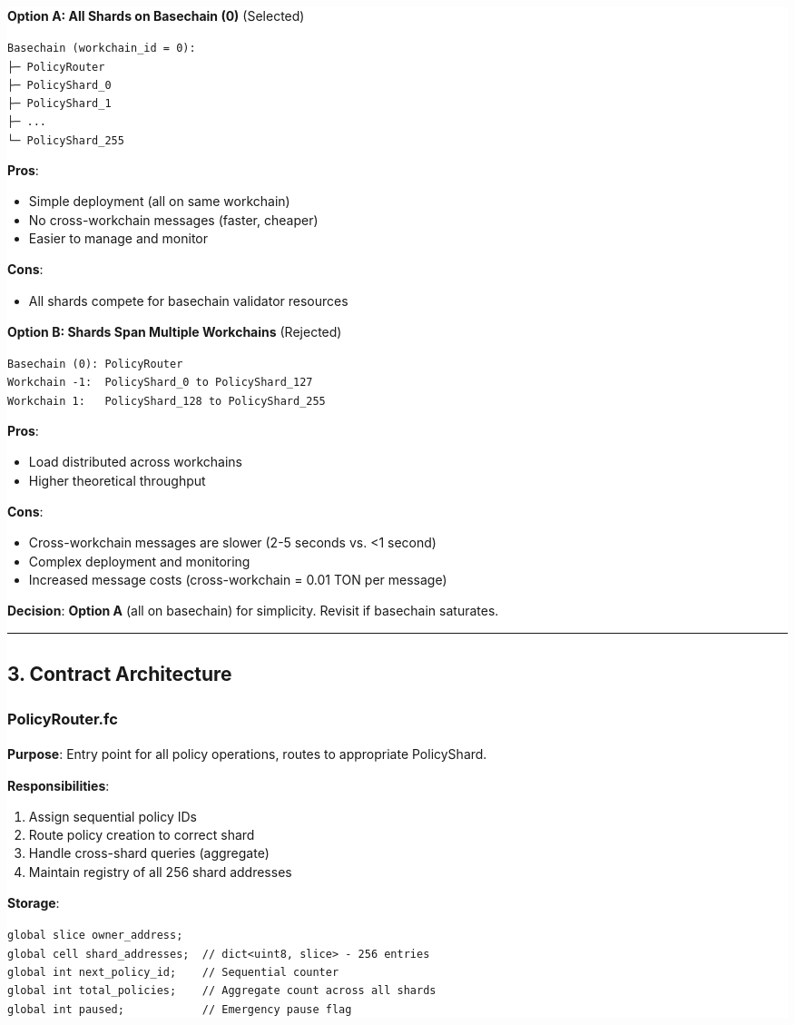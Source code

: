 **Option A: All Shards on Basechain (0)** (Selected)

```
Basechain (workchain_id = 0):
├─ PolicyRouter
├─ PolicyShard_0
├─ PolicyShard_1
├─ ...
└─ PolicyShard_255
```

**Pros**:
- Simple deployment (all on same workchain)
- No cross-workchain messages (faster, cheaper)
- Easier to manage and monitor

**Cons**:
- All shards compete for basechain validator resources

**Option B: Shards Span Multiple Workchains** (Rejected)

```
Basechain (0): PolicyRouter
Workchain -1:  PolicyShard_0 to PolicyShard_127
Workchain 1:   PolicyShard_128 to PolicyShard_255
```

**Pros**:
- Load distributed across workchains
- Higher theoretical throughput

**Cons**:
- Cross-workchain messages are slower (2-5 seconds vs. <1 second)
- Complex deployment and monitoring
- Increased message costs (cross-workchain = 0.01 TON per message)

**Decision**: **Option A** (all on basechain) for simplicity. Revisit if basechain saturates.

---

## 3. Contract Architecture

### PolicyRouter.fc

**Purpose**: Entry point for all policy operations, routes to appropriate PolicyShard.

**Responsibilities**:
1. Assign sequential policy IDs
2. Route policy creation to correct shard
3. Handle cross-shard queries (aggregate)
4. Maintain registry of all 256 shard addresses

**Storage**:

```func
global slice owner_address;
global cell shard_addresses;  // dict<uint8, slice> - 256 entries
global int next_policy_id;    // Sequential counter
global int total_policies;    // Aggregate count across all shards
global int paused;            // Emergency pause flag
```
